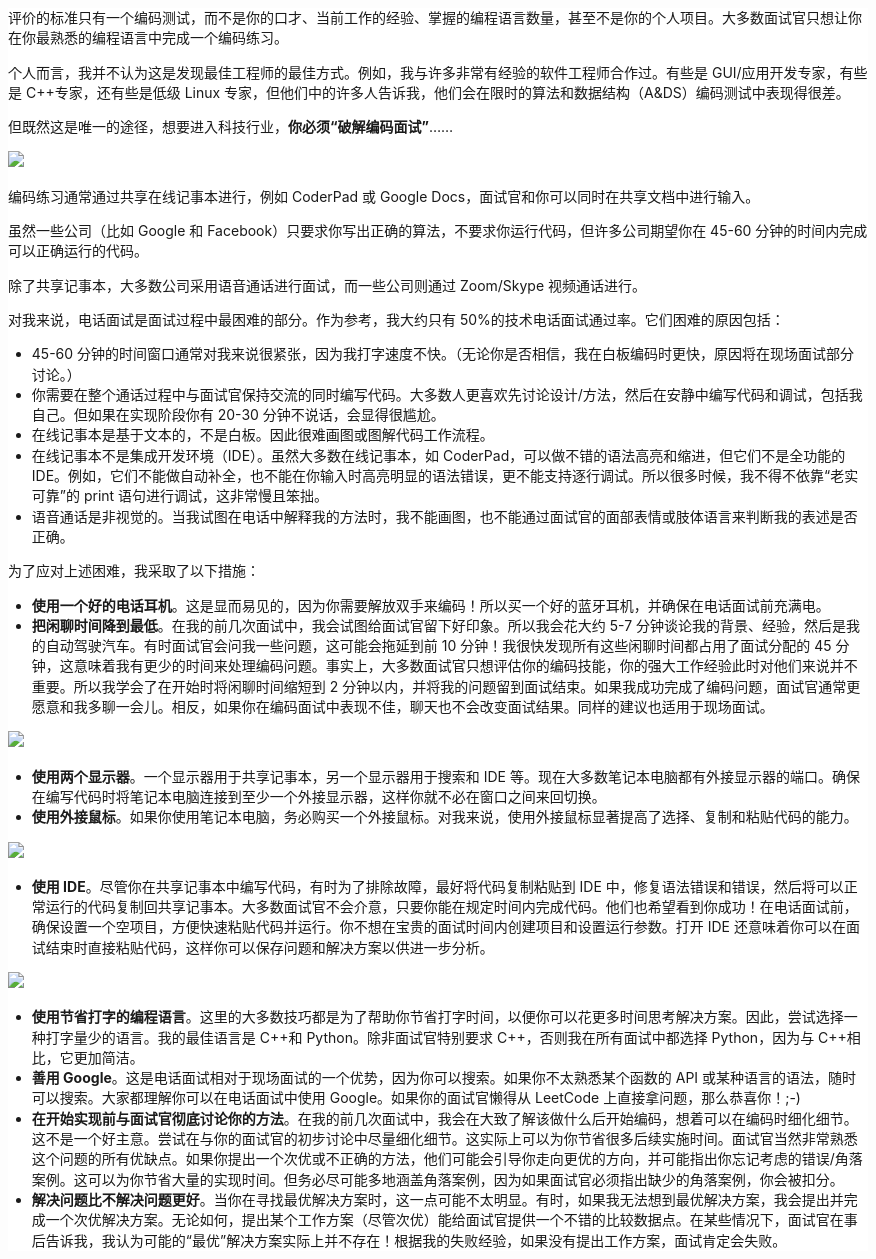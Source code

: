 评价的标准只有一个编码测试，而不是你的口才、当前工作的经验、掌握的编程语言数量，甚至不是你的个人项目。大多数面试官只想让你在你最熟悉的编程语言中完成一个编码练习。

个人而言，我并不认为这是发现最佳工程师的最佳方式。例如，我与许多非常有经验的软件工程师合作过。有些是 GUI/应用开发专家，有些是 C++专家，还有些是低级 Linux 专家，但他们中的许多人告诉我，他们会在限时的算法和数据结构（A&DS）编码测试中表现得很差。

但既然这是唯一的途径，想要进入科技行业，**你必须“破解编码面试”**……

![](https://miro.medium.com/max/940/0*ZPXWlO_1OlBQa5fw.jpg)

编码练习通常通过共享在线记事本进行，例如 CoderPad 或 Google Docs，面试官和你可以同时在共享文档中进行输入。

虽然一些公司（比如 Google 和 Facebook）只要求你写出正确的算法，不要求你运行代码，但许多公司期望你在 45-60 分钟的时间内完成可以正确运行的代码。

除了共享记事本，大多数公司采用语音通话进行面试，而一些公司则通过 Zoom/Skype 视频通话进行。

对我来说，电话面试是面试过程中最困难的部分。作为参考，我大约只有 50%的技术电话面试通过率。它们困难的原因包括：

- 45-60 分钟的时间窗口通常对我来说很紧张，因为我打字速度不快。（无论你是否相信，我在白板编码时更快，原因将在现场面试部分讨论。）
- 你需要在整个通话过程中与面试官保持交流的同时编写代码。大多数人更喜欢先讨论设计/方法，然后在安静中编写代码和调试，包括我自己。但如果在实现阶段你有 20-30 分钟不说话，会显得很尴尬。
- 在线记事本是基于文本的，不是白板。因此很难画图或图解代码工作流程。
- 在线记事本不是集成开发环境（IDE）。虽然大多数在线记事本，如 CoderPad，可以做不错的语法高亮和缩进，但它们不是全功能的 IDE。例如，它们不能做自动补全，也不能在你输入时高亮明显的语法错误，更不能支持逐行调试。所以很多时候，我不得不依靠“老实可靠”的 print 语句进行调试，这非常慢且笨拙。
- 语音通话是非视觉的。当我试图在电话中解释我的方法时，我不能画图，也不能通过面试官的面部表情或肢体语言来判断我的表述是否正确。

为了应对上述困难，我采取了以下措施：

- **使用一个好的电话耳机**。这是显而易见的，因为你需要解放双手来编码！所以买一个好的蓝牙耳机，并确保在电话面试前充满电。
- **把闲聊时间降到最低**。在我的前几次面试中，我会试图给面试官留下好印象。所以我会花大约 5-7 分钟谈论我的背景、经验，然后是我的自动驾驶汽车。有时面试官会问我一些问题，这可能会拖延到前 10 分钟！我很快发现所有这些闲聊时间都占用了面试分配的 45 分钟，这意味着我有更少的时间来处理编码问题。事实上，大多数面试官只想评估你的编码技能，你的强大工作经验此时对他们来说并不重要。所以我学会了在开始时将闲聊时间缩短到 2 分钟以内，并将我的问题留到面试结束。如果我成功完成了编码问题，面试官通常更愿意和我多聊一会儿。相反，如果你在编码面试中表现不佳，聊天也不会改变面试结果。同样的建议也适用于现场面试。

![](https://miro.medium.com/max/600/1*HOQJzGbrCYQrXMZoIPl3UQ.png)

- **使用两个显示器**。一个显示器用于共享记事本，另一个显示器用于搜索和 IDE 等。现在大多数笔记本电脑都有外接显示器的端口。确保在编写代码时将笔记本电脑连接到至少一个外接显示器，这样你就不必在窗口之间来回切换。
- **使用外接鼠标**。如果你使用笔记本电脑，务必购买一个外接鼠标。对我来说，使用外接鼠标显著提高了选择、复制和粘贴代码的能力。

![](https://miro.medium.com/max/650/0*_KphaQpx9VCemE2C.jpg)

- **使用 IDE**。尽管你在共享记事本中编写代码，有时为了排除故障，最好将代码复制粘贴到 IDE 中，修复语法错误和错误，然后将可以正常运行的代码复制回共享记事本。大多数面试官不会介意，只要你能在规定时间内完成代码。他们也希望看到你成功！在电话面试前，确保设置一个空项目，方便快速粘贴代码并运行。你不想在宝贵的面试时间内创建项目和设置运行参数。打开 IDE 还意味着你可以在面试结束时直接粘贴代码，这样你可以保存问题和解决方案以供进一步分析。

![](https://miro.medium.com/max/2000/0*4QQMQfLgKT0Y7XLV.png)

- **使用节省打字的编程语言**。这里的大多数技巧都是为了帮助你节省打字时间，以便你可以花更多时间思考解决方案。因此，尝试选择一种打字量少的语言。我的最佳语言是 C++和 Python。除非面试官特别要求 C++，否则我在所有面试中都选择 Python，因为与 C++相比，它更加简洁。
- **善用 Google**。这是电话面试相对于现场面试的一个优势，因为你可以搜索。如果你不太熟悉某个函数的 API 或某种语言的语法，随时可以搜索。大家都理解你可以在电话面试中使用 Google。如果你的面试官懒得从 LeetCode 上直接拿问题，那么恭喜你！;-)
- **在开始实现前与面试官彻底讨论你的方法**。在我的前几次面试中，我会在大致了解该做什么后开始编码，想着可以在编码时细化细节。这不是一个好主意。尝试在与你的面试官的初步讨论中尽量细化细节。这实际上可以为你节省很多后续实施时间。面试官当然非常熟悉这个问题的所有优缺点。如果你提出一个次优或不正确的方法，他们可能会引导你走向更优的方向，并可能指出你忘记考虑的错误/角落案例。这可以为你节省大量的实现时间。但务必尽可能多地涵盖角落案例，因为如果面试官必须指出缺少的角落案例，你会被扣分。
- **解决问题比不解决问题更好**。当你在寻找最优解决方案时，这一点可能不太明显。有时，如果我无法想到最优解决方案，我会提出并完成一个次优解决方案。无论如何，提出某个工作方案（尽管次优）能给面试官提供一个不错的比较数据点。在某些情况下，面试官在事后告诉我，我认为可能的“最优”解决方案实际上并不存在！根据我的失败经验，如果没有提出工作方案，面试肯定会失败。
